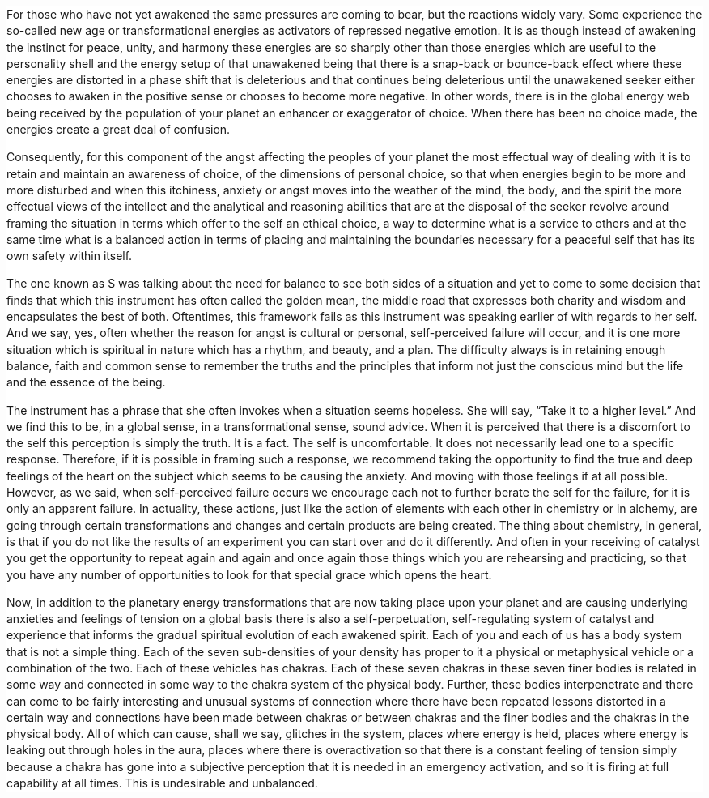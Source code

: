 <p>For those who have not yet awakened the same pressures are coming to bear, but the reactions widely vary. Some experience the so-called new age or transformational energies as activators of repressed negative emotion. It is as though instead of awakening the instinct for peace, unity, and harmony these energies are so sharply other than those energies which are useful to the personality shell and the energy setup of that unawakened being that there is a snap-back or bounce-back effect where these energies are distorted in a phase shift that is deleterious and that continues being deleterious until the unawakened seeker either chooses to awaken in the positive sense or chooses to become more negative. In other words, there is in the global energy web being received by the population of your planet an enhancer or exaggerator of choice. When there has been no choice made, the energies create a great deal of confusion.</p>
<p>Consequently, for this component of the angst affecting the peoples of your planet the most effectual way of dealing with it is to retain and maintain an awareness of choice, of the dimensions of personal choice, so that when energies begin to be more and more disturbed and when this itchiness, anxiety or angst moves into the weather of the mind, the body, and the spirit the more effectual views of the intellect and the analytical and reasoning abilities that are at the disposal of the seeker revolve around framing the situation in terms which offer to the self an ethical choice, a way to determine what is a service to others and at the same time what is a balanced action in terms of placing and maintaining the boundaries necessary for a peaceful self that has its own safety within itself.</p>
<p>The one known as S was talking about the need for balance to see both sides of a situation and yet to come to some decision that finds that which this instrument has often called the golden mean, the middle road that expresses both charity and wisdom and encapsulates the best of both. Oftentimes, this framework fails as this instrument was speaking earlier of with regards to her self. And we say, yes, often whether the reason for angst is cultural or personal, self-perceived failure will occur, and it is one more situation which is spiritual in nature which has a rhythm, and beauty, and a plan. The difficulty always is in retaining enough balance, faith and common sense to remember the truths and the principles that inform not just the conscious mind but the life and the essence of the being.</p>
<p>The instrument has a phrase that she often invokes when a situation seems hopeless. She will say, “Take it to a higher level.” And we find this to be, in a global sense, in a transformational sense, sound advice. When it is perceived that there is a discomfort to the self this perception is simply the truth. It is a fact. The self is uncomfortable. It does not necessarily lead one to a specific response. Therefore, if it is possible in framing such a response, we recommend taking the opportunity to find the true and deep feelings of the heart on the subject which seems to be causing the anxiety. And moving with those feelings if at all possible. However, as we said, when self-perceived failure occurs we encourage each not to further berate the self for the failure, for it is only an apparent failure. In actuality, these actions, just like the action of elements with each other in chemistry or in alchemy, are going through certain transformations and changes and certain products are being created. The thing about chemistry, in general, is that if you do not like the results of an experiment you can start over and do it differently. And often in your receiving of catalyst you get the opportunity to repeat again and again and once again those things which you are rehearsing and practicing, so that you have any number of opportunities to look for that special grace which opens the heart.</p>
<p>Now, in addition to the planetary energy transformations that are now taking place upon your planet and are causing underlying anxieties and feelings of tension on a global basis there is also a self-perpetuation, self-regulating system of catalyst and experience that informs the gradual spiritual evolution of each awakened spirit. Each of you and each of us has a body system that is not a simple thing. Each of the seven sub-densities of your density has proper to it a physical or metaphysical vehicle or a combination of the two. Each of these vehicles has chakras. Each of these seven chakras in these seven finer bodies is related in some way and connected in some way to the chakra system of the physical body. Further, these bodies interpenetrate and there can come to be fairly interesting and unusual systems of connection where there have been repeated lessons distorted in a certain way and connections have been made between chakras or between chakras and the finer bodies and the chakras in the physical body. All of which can cause, shall we say, glitches in the system, places where energy is held, places where energy is leaking out through holes in the aura, places where there is overactivation so that there is a constant feeling of tension simply because a chakra has gone into a subjective perception that it is needed in an emergency activation, and so it is firing at full capability at all times. This is undesirable and unbalanced.</p>